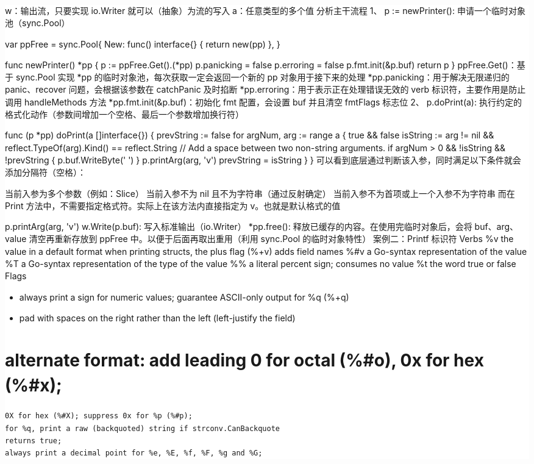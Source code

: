w：输出流，只要实现 io.Writer 就可以（抽象）为流的写入
a：任意类型的多个值
分析主干流程
1、 p := newPrinter(): 申请一个临时对象池（sync.Pool）

var ppFree = sync.Pool{
	New: func() interface{} { return new(pp) },
}

func newPrinter() *pp {
	p := ppFree.Get().(*pp)
	p.panicking = false
	p.erroring = false
	p.fmt.init(&p.buf)
	return p
}
ppFree.Get()：基于 sync.Pool 实现 *pp 的临时对象池，每次获取一定会返回一个新的 pp 对象用于接下来的处理
*pp.panicking：用于解决无限递归的 panic、recover 问题，会根据该参数在 catchPanic 及时掐断
*pp.erroring：用于表示正在处理错误无效的 verb 标识符，主要作用是防止调用 handleMethods 方法
*pp.fmt.init(&p.buf)：初始化 fmt 配置，会设置 buf 并且清空 fmtFlags 标志位
2、 p.doPrint(a): 执行约定的格式化动作（参数间增加一个空格、最后一个参数增加换行符）

func (p *pp) doPrint(a []interface{}) {
	prevString := false
	for argNum, arg := range a {
	    true && false
		isString := arg != nil && reflect.TypeOf(arg).Kind() == reflect.String
		// Add a space between two non-string arguments.
		if argNum > 0 && !isString && !prevString {
			p.buf.WriteByte(' ')
		}
		p.printArg(arg, 'v')
		prevString = isString
	}
}
可以看到底层通过判断该入参，同时满足以下条件就会添加分隔符（空格）：

当前入参为多个参数（例如：Slice）
当前入参不为 nil 且不为字符串（通过反射确定）
当前入参不为首项或上一个入参不为字符串
而在 Print 方法中，不需要指定格式符。实际上在该方法内直接指定为 v。也就是默认格式的值

p.printArg(arg, 'v')
w.Write(p.buf): 写入标准输出（io.Writer）
*pp.free(): 释放已缓存的内容。在使用完临时对象后，会将 buf、arg、value 清空再重新存放到 ppFree 中。以便于后面再取出重用（利用 sync.Pool 的临时对象特性）
案例二：Printf
标识符
Verbs
%v	the value in a default format
	when printing structs, the plus flag (%+v) adds field names
%#v	a Go-syntax representation of the value
%T	a Go-syntax representation of the type of the value
%%	a literal percent sign; consumes no value
%t	the word true or false
Flags
+	always print a sign for numeric values;
	guarantee ASCII-only output for %q (%+q)
-	pad with spaces on the right rather than the left (left-justify the field)
#	alternate format: add leading 0 for octal (%#o), 0x for hex (%#x);
	0X for hex (%#X); suppress 0x for %p (%#p);
	for %q, print a raw (backquoted) string if strconv.CanBackquote
	returns true;
	always print a decimal point for %e, %E, %f, %F, %g and %G;
